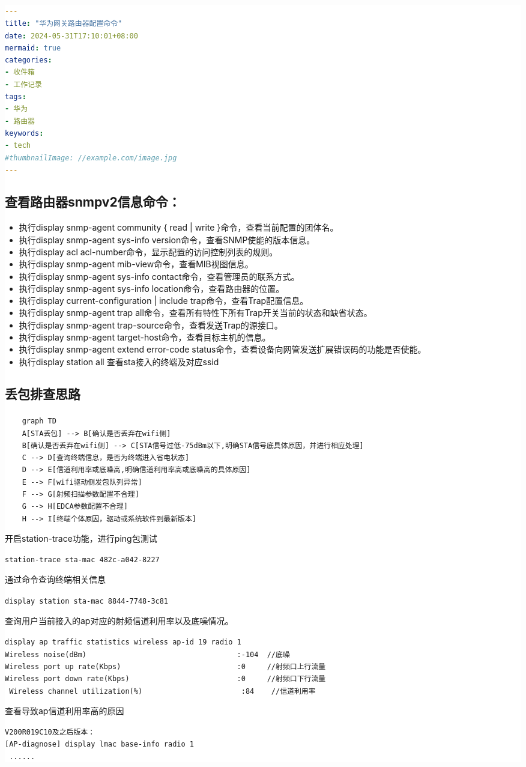 ```yaml
---
title: "华为网关路由器配置命令"
date: 2024-05-31T17:10:01+08:00
mermaid: true
categories:
- 收件箱
- 工作记录
tags:
- 华为
- 路由器
keywords:
- tech
#thumbnailImage: //example.com/image.jpg
---
```



## 查看路由器snmpv2信息命令：
- 执行display snmp-agent community { read | write }命令，查看当前配置的团体名。
- 执行display snmp-agent sys-info version命令，查看SNMP使能的版本信息。
- 执行display acl acl-number命令，显示配置的访问控制列表的规则。
- 执行display snmp-agent mib-view命令，查看MIB视图信息。
- 执行display snmp-agent sys-info contact命令，查看管理员的联系方式。
- 执行display snmp-agent sys-info location命令，查看路由器的位置。
- 执行display current-configuration | include trap命令，查看Trap配置信息。
- 执行display snmp-agent trap all命令，查看所有特性下所有Trap开关当前的状态和缺省状态。
- 执行display snmp-agent trap-source命令，查看发送Trap的源接口。
- 执行display snmp-agent target-host命令，查看目标主机的信息。
- 执行display snmp-agent extend error-code status命令，查看设备向网管发送扩展错误码的功能是否使能。
- 执行display station all 查看sta接入的终端及对应ssid
## 丢包排查思路
```mermaid
    graph TD
    A[STA丢包] --> B[确认是否丢弃在wifi侧]
    B[确认是否丢弃在wifi侧] --> C[STA信号过低-75dBm以下,明确STA信号底具体原因，并进行相应处理]
    C --> D[查询终端信息，是否为终端进入省电状态]
    D --> E[信道利用率或底噪高,明确信道利用率高或底噪高的具体原因]
    E --> F[wifi驱动侧发包队列异常]
    F --> G[射频扫描参数配置不合理]
    G --> H[EDCA参数配置不合理]
    H --> I[终端个体原因，驱动或系统软件到最新版本]
```
开启station-trace功能，进行ping包测试
```
station-trace sta-mac 482c-a042-8227 
```
通过命令查询终端相关信息
```
display station sta-mac 8844-7748-3c81
```
查询用户当前接入的ap对应的射频信道利用率以及底噪情况。
```
display ap traffic statistics wireless ap-id 19 radio 1
Wireless noise(dBm)                                   :-104  //底噪
Wireless port up rate(Kbps)                           :0     //射频口上行流量
Wireless port down rate(Kbps)                         :0     //射频口下行流量
 Wireless channel utilization(%)                       :84    //信道利用率
```
查看导致ap信道利用率高的原因
```
V200R019C10及之后版本：
[AP-diagnose] display lmac base-info radio 1
 ......
```